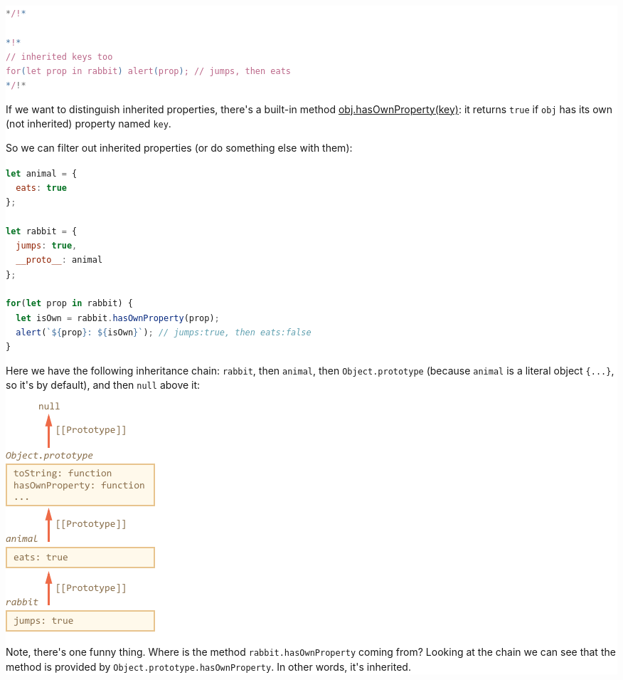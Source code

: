 ```js run
*/!*

*!*
// inherited keys too
for(let prop in rabbit) alert(prop); // jumps, then eats
*/!*
```

If we want to distinguish inherited properties, there's a built-in method [obj.hasOwnProperty(key)](mdn:js/Object/hasOwnProperty): it returns `true` if `obj` has its own (not inherited) property named `key`.

So we can filter out inherited properties (or do something else with them):

```js run
let animal = {
  eats: true
};

let rabbit = {
  jumps: true,
  __proto__: animal
};

for(let prop in rabbit) {
  let isOwn = rabbit.hasOwnProperty(prop);
  alert(`${prop}: ${isOwn}`); // jumps:true, then eats:false
}
```
Here we have the following inheritance chain: `rabbit`, then `animal`, then `Object.prototype` (because `animal` is a literal object `{...}`, so it's by default), and then `null` above it:

![](rabbit-animal-object.png)

Note, there's one funny thing. Where is the method `rabbit.hasOwnProperty` coming from? Looking at the chain we can see that the method is provided by `Object.prototype.hasOwnProperty`. In other words, it's inherited.
